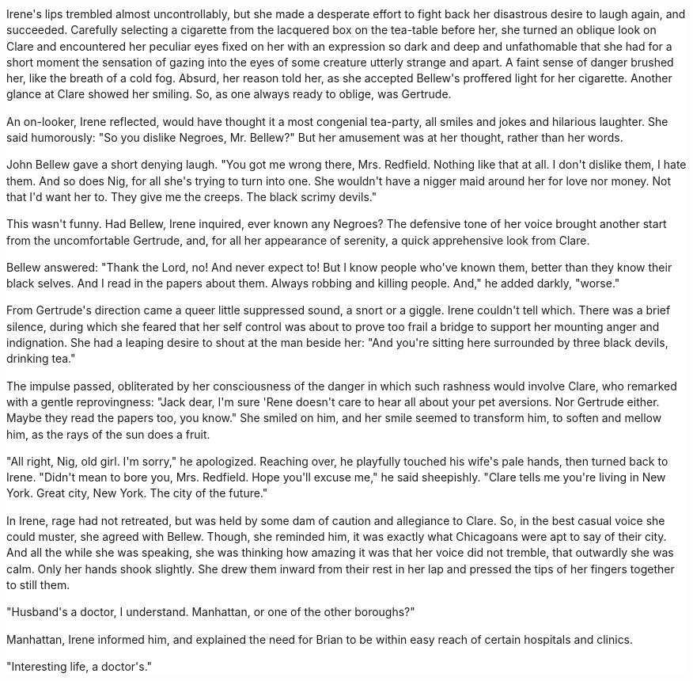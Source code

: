 Irene's lips trembled almost uncontrollably, but she made a desperate effort to fight back her disastrous desire to laugh again, and succeeded. Carefully selecting a cigarette from the lacquered box on the tea-table before her, she turned an oblique look on Clare and encountered her peculiar eyes fixed on her with an expression so dark and deep and unfathomable that she had for a short moment the sensation of gazing into the eyes of some creature utterly strange and apart. A faint sense of danger brushed her, like the breath of a cold fog. Absurd, her reason told her, as she accepted Bellew's proffered light for her cigarette. Another glance at Clare showed her smiling. So, as one always ready to oblige, was Gertrude.

An on-looker, Irene reflected, would have thought it a most congenial tea-party, all smiles and jokes and hilarious laughter. She said humorously: "So you dislike Negroes, Mr. Bellew?" But her amusement was at her thought, rather than her words.

John Bellew gave a short denying laugh. "You got me wrong there, Mrs. Redfield. Nothing like that at all. I don't dislike them, I hate them. And so does Nig, for all she's trying to turn into one. She wouldn't have a nigger maid around her for love nor money. Not that I'd want her to. They give me the creeps. The black scrimy devils."

This wasn't funny. Had Bellew, Irene inquired, ever known any Negroes? The defensive tone of her voice brought another start from the uncomfortable Gertrude, and, for all her appearance of serenity, a quick apprehensive look from Clare.

Bellew answered: "Thank the Lord, no! And never expect to! But I know people who've known them, better than they know their black selves. And I read in the papers about them. Always robbing and killing people. And," he added darkly, "worse."

From Gertrude's direction came a queer little suppressed sound, a snort or a giggle. Irene couldn't tell which. There was a brief silence, during which she feared that her self control was about to prove too frail a bridge to support her mounting anger and indignation. She had a leaping desire to shout at the man beside her: "And you're sitting here surrounded by three black devils, drinking tea."

The impulse passed, obliterated by her consciousness of the danger in which such rashness would involve Clare, who remarked with a gentle reprovingness: "Jack dear, I'm sure 'Rene doesn't care to hear all about your pet aversions. Nor Gertrude either. Maybe they read the papers too, you know." She smiled on him, and her smile seemed to transform him, to soften and mellow him, as the rays of the sun does a fruit.

"All right, Nig, old girl. I'm sorry," he apologized. Reaching over, he playfully touched his wife's pale hands, then turned back to Irene. "Didn't mean to bore you, Mrs. Redfield. Hope you'll excuse me," he said sheepishly. "Clare tells me you're living in New York. Great city, New York. The city of the future."

In Irene, rage had not retreated, but was held by some dam of caution and allegiance to Clare. So, in the best casual voice she could muster, she agreed with Bellew. Though, she reminded him, it was exactly what Chicagoans were apt to say of their city. And all the while she was speaking, she was thinking how amazing it was that her voice did not tremble, that outwardly she was calm. Only her hands shook slightly. She drew them inward from their rest in her lap and pressed the tips of her fingers together to still them.

"Husband's a doctor, I understand. Manhattan, or one of the other boroughs?"

Manhattan, Irene informed him, and explained the need for Brian to be within easy reach of certain hospitals and clinics.

"Interesting life, a doctor's."
